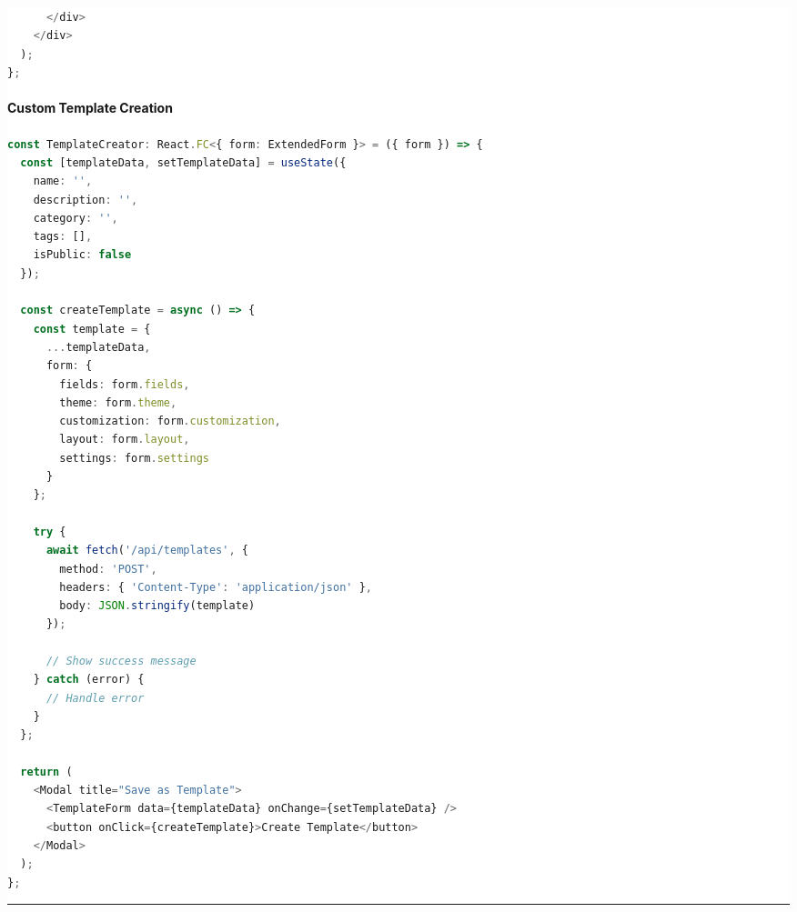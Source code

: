 ```typescript
      </div>
    </div>
  );
};
```

#### Custom Template Creation
```typescript
const TemplateCreator: React.FC<{ form: ExtendedForm }> = ({ form }) => {
  const [templateData, setTemplateData] = useState({
    name: '',
    description: '',
    category: '',
    tags: [],
    isPublic: false
  });
  
  const createTemplate = async () => {
    const template = {
      ...templateData,
      form: {
        fields: form.fields,
        theme: form.theme,
        customization: form.customization,
        layout: form.layout,
        settings: form.settings
      }
    };
    
    try {
      await fetch('/api/templates', {
        method: 'POST',
        headers: { 'Content-Type': 'application/json' },
        body: JSON.stringify(template)
      });
      
      // Show success message
    } catch (error) {
      // Handle error
    }
  };
  
  return (
    <Modal title="Save as Template">
      <TemplateForm data={templateData} onChange={setTemplateData} />
      <button onClick={createTemplate}>Create Template</button>
    </Modal>
  );
};
```

---